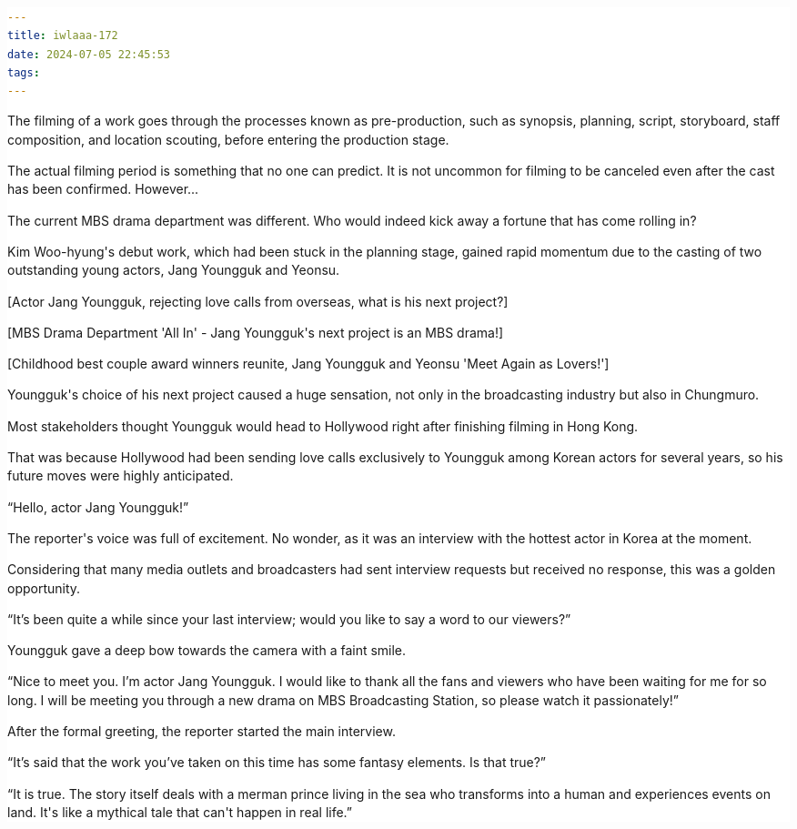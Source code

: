 ```yaml
---
title: iwlaaa-172
date: 2024-07-05 22:45:53
tags:
---
```



The filming of a work goes through the processes known as pre-production, such as synopsis, planning, script, storyboard, staff composition, and location scouting, before entering the production stage.

The actual filming period is something that no one can predict. It is not uncommon for filming to be canceled even after the cast has been confirmed. However...

The current MBS drama department was different. Who would indeed kick away a fortune that has come rolling in?

Kim Woo-hyung's debut work, which had been stuck in the planning stage, gained rapid momentum due to the casting of two outstanding young actors, Jang Youngguk and Yeonsu.

[Actor Jang Youngguk, rejecting love calls from overseas, what is his next project?]

[MBS Drama Department 'All In' - Jang Youngguk's next project is an MBS drama!]

[Childhood best couple award winners reunite, Jang Youngguk and Yeonsu 'Meet Again as Lovers!']

Youngguk's choice of his next project caused a huge sensation, not only in the broadcasting industry but also in Chungmuro.

Most stakeholders thought Youngguk would head to Hollywood right after finishing filming in Hong Kong.

That was because Hollywood had been sending love calls exclusively to Youngguk among Korean actors for several years, so his future moves were highly anticipated.

“Hello, actor Jang Youngguk!”

The reporter's voice was full of excitement. No wonder, as it was an interview with the hottest actor in Korea at the moment.

Considering that many media outlets and broadcasters had sent interview requests but received no response, this was a golden opportunity.

“It’s been quite a while since your last interview; would you like to say a word to our viewers?”

Youngguk gave a deep bow towards the camera with a faint smile.

“Nice to meet you. I’m actor Jang Youngguk. I would like to thank all the fans and viewers who have been waiting for me for so long. I will be meeting you through a new drama on MBS Broadcasting Station, so please watch it passionately!”

After the formal greeting, the reporter started the main interview.

“It’s said that the work you’ve taken on this time has some fantasy elements. Is that true?”

“It is true. The story itself deals with a merman prince living in the sea who transforms into a human and experiences events on land. It's like a mythical tale that can't happen in real life.”
